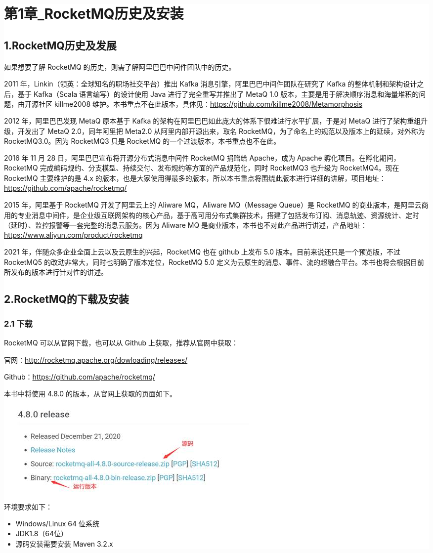 # 第1章_RocketMQ历史及安装

## 1.RocketMQ历史及发展

如果想要了解 RocketMQ 的历史，则需了解阿里巴巴中间件团队中的历史。

2011 年，Linkin（领英：全球知名的职场社交平台）推出 Kafka 消息引擎，阿里巴巴中间件团队在研究了 Kafka 的整体机制和架构设计之后，基于 Kafka（Scala 语言编写）的设计使用 Java 进行了完全重写并推出了 MetaQ 1.0 版本，主要是用于解决顺序消息和海量堆积的问题，由开源社区 killme2008 维护。本书重点不在此版本，具体见：https://github.com/killme2008/Metamorphosis

2012 年，阿里巴巴发现 MetaQ 原本基于 Kafka 的架构在阿里巴巴如此庞大的体系下很难进行水平扩展，于是对 MetaQ 进行了架构重组升级，开发出了 MetaQ 2.0，同年阿里把 Meta2.0 从阿里内部开源出来，取名 RocketMQ，为了命名上的规范以及版本上的延续，对外称为 RocketMQ3.0。因为 RocketMQ3 只是 RocketMQ 的一个过渡版本，本书重点也不在此。

2016 年 11 月 28 日，阿里巴巴宣布将开源分布式消息中间件 RocketMQ 捐赠给 Apache，成为 Apache 孵化项目。在孵化期间，RocketMQ 完成编码规约、分支模型、持续交付、发布规约等方面的产品规范化，同时 RocketMQ3 也升级为 RocketMQ4。现在 RocketMQ 主要维护的是 4.x 的版本，也是大家使用得最多的版本，所以本书重点将围绕此版本进行详细的讲解，项目地址：https://github.com/apache/rocketmq/

2015 年，阿里基于 RocketMQ 开发了阿里云上的 Aliware MQ，Aliware MQ（Message Queue）是 RocketMQ 的商业版本，是阿里云商用的专业消息中间件，是企业级互联网架构的核心产品，基于高可用分布式集群技术，搭建了包括发布订阅、消息轨迹、资源统计、定时（延时）、监控报警等一套完整的消息云服务。因为 Aliware MQ 是商业版本，本书也不对此产品进行讲述，产品地址：https://www.aliyun.com/product/rocketmq

2021 年，伴随众多企业全面上云以及云原生的兴起，RocketMQ 也在 github 上发布 5.0 版本。目前来说还只是一个预览版，不过 RocketMQ5 的改动非常大，同时也明确了版本定位，RocketMQ 5.0 定义为云原生的消息、事件、流的超融合平台。本书也将会根据目前所发布的版本进行针对性的讲述。

## 2.RocketMQ的下载及安装

### 2.1 下载

RocketMQ 可以从官网下载，也可以从 Github 上获取，推荐从官网中获取：

官网：http://rocketmq.apache.org/dowloading/releases/

Github：https://github.com/apache/rocketmq/

本书中将使用 4.8.0 的版本，从官网上获取的页面如下。

![img](img/clip_image002.jpg)

环境要求如下：

- Windows/Linux 64 位系统
- JDK1.8（64位）
- 源码安装需要安装 Maven 3.2.x

